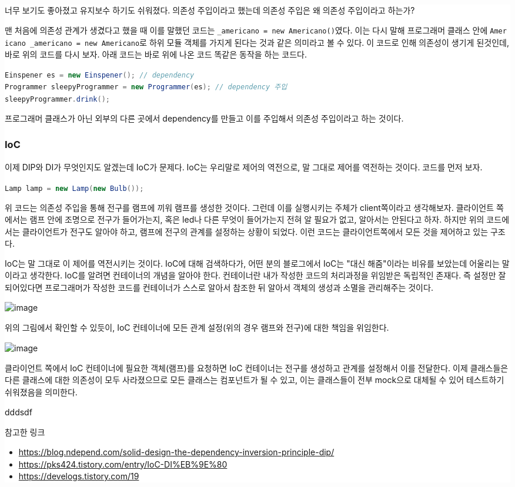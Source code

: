 너무 보기도 좋아졌고 유지보수 하기도 쉬워졌다. 의존성 주입이라고 했는데 의존성 주입은 왜 의존성 주입이라고 하는가?

맨 처음에 의존성 관계가 생겼다고 했을 때 이를 말했던 코드는 `_americano = new Americano()`였다. 이는 다시 말해 프로그래머 클래스 안에 `Americano _americano = new Americano`로 
하위 모듈 객체를 가지게 된다는 것과 같은 의미라고 볼 수 있다. 이 코드로 인해 의존성이 생기게 된것인데, 바로 위의 코드를 다시 보자. 아래 코드는 바로 위에 나온 코드 똑같은 동작을 하는 코드다.

```java
Einspener es = new Einspener(); // dependency
Programmer sleepyProgrammer = new Programmer(es); // dependency 주입
sleepyProgrammer.drink(); 
```

프로그래머 클래스가 아닌 외부의 다른 곳에서 dependency를 만들고 이를 주입해서 의존성 주입이라고 하는 것이다.

### IoC

이제 DIP와 DI가 무엇인지도 알겠는데 IoC가 문제다. IoC는 우리말로 제어의 역전으로, 말 그대로 제어를 역전하는 것이다. 코드를 먼저 보자.

```java
Lamp lamp = new Lamp(new Bulb());
```

위 코드는 의존성 주입을 통해 전구를 램프에 끼워 램프를 생성한 것이다. 그런데 이를 실행시키는 주체가 client쪽이라고 생각해보자. 클라이언트 쪽에서는 램프 안에 조명으로 전구가 들어가는지, 혹은 led나 다른 무엇이 들어가는지
전혀 알 필요가 없고, 알아서는 안된다고 하자. 하지만 위의 코드에서는 클라이언트가 전구도 알아야 하고, 램프에 전구의 관계를 설정하는 상황이 되었다. 이런 코드는 클라이언트쪽에서 모든 것을 제어하고 있는 구조다.

IoC는 말 그대로 이 제어를 역전시키는 것이다. IoC에 대해 검색하다가, 어떤 분의 블로그에서 IoC는 "대신 해줌"이라는 비유를 보았는데 어울리는 말이라고 생각한다. IoC를 알려면 컨테이너의 개념을 알아야 한다.
컨테이너란 내가 작성한 코드의 처리과정을 위임받은 독립적인 존재다. 즉 설정만 잘 되어있다면 프로그래머가 작성한 코드를 컨테이너가 스스로 알아서 참조한 뒤 알아서 객체의 생성과 소멸을 관리해주는 것이다. 

![image](https://user-images.githubusercontent.com/41438361/120603554-21b3e980-c487-11eb-8489-a892a5cbbc64.png)

위의 그림에서 확인할 수 있듯이, IoC 컨테이너에 모든 관계 설정(위의 경우 램프와 전구)에 대한 책임을 위임한다.

![image](https://user-images.githubusercontent.com/41438361/120603300-d26db900-c486-11eb-9529-f769c925dd6d.png)

클라이언트 쪽에서 IoC 컨테이너에 필요한 객체(램프)를 요청하면 IoC 컨테이너는 전구를 생성하고 관계를 설정해서 이를 전달한다. 이제 클래스들은 다른 클래스에 대한 의존성이 모두 사라졌으므로 모든 클래스는 컴포넌트가 될 수 있고, 이는
클래스들이 전부 mock으로 대체될 수 있어 테스트하기 쉬워졌음을 의미한다. 



dddsdf


참고한 링크

* https://blog.ndepend.com/solid-design-the-dependency-inversion-principle-dip/
* https://pks424.tistory.com/entry/IoC-DI%EB%9E%80
* https://develogs.tistory.com/19
